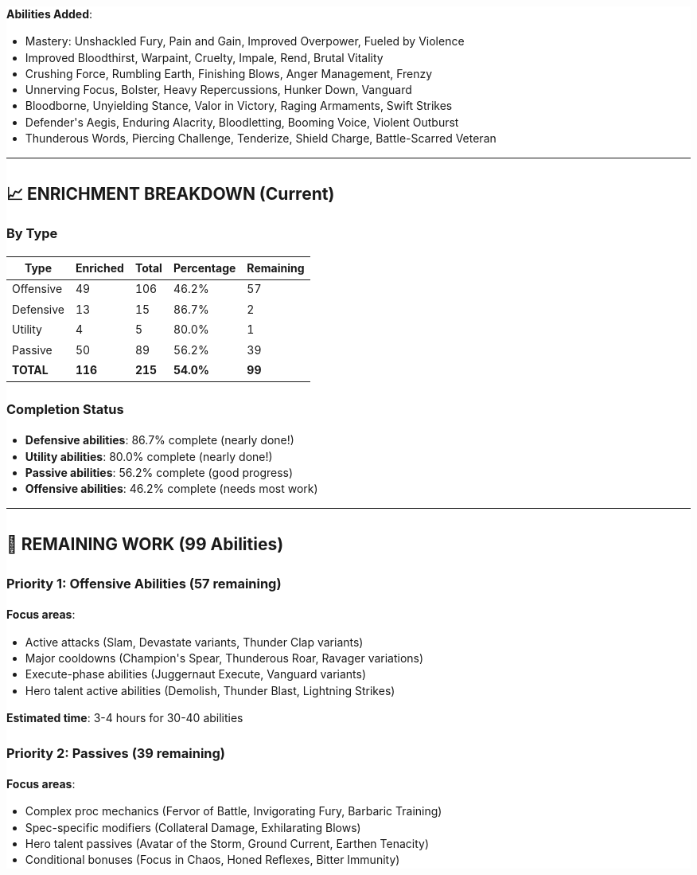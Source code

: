 **Abilities Added**:
- Mastery: Unshackled Fury, Pain and Gain, Improved Overpower, Fueled by Violence
- Improved Bloodthirst, Warpaint, Cruelty, Impale, Rend, Brutal Vitality
- Crushing Force, Rumbling Earth, Finishing Blows, Anger Management, Frenzy
- Unnerving Focus, Bolster, Heavy Repercussions, Hunker Down, Vanguard
- Bloodborne, Unyielding Stance, Valor in Victory, Raging Armaments, Swift Strikes
- Defender's Aegis, Enduring Alacrity, Bloodletting, Booming Voice, Violent Outburst
- Thunderous Words, Piercing Challenge, Tenderize, Shield Charge, Battle-Scarred Veteran

---

## 📈 ENRICHMENT BREAKDOWN (Current)

### By Type
| Type      | Enriched | Total | Percentage | Remaining |
|-----------|----------|-------|------------|-----------|
| Offensive | 49       | 106   | 46.2%      | 57        |
| Defensive | 13       | 15    | 86.7%      | 2         |
| Utility   | 4        | 5     | 80.0%      | 1         |
| Passive   | 50       | 89    | 56.2%      | 39        |
| **TOTAL** | **116**  | **215** | **54.0%** | **99**   |

### Completion Status
- **Defensive abilities**: 86.7% complete (nearly done!)
- **Utility abilities**: 80.0% complete (nearly done!)
- **Passive abilities**: 56.2% complete (good progress)
- **Offensive abilities**: 46.2% complete (needs most work)

---

## 🎯 REMAINING WORK (99 Abilities)

### Priority 1: Offensive Abilities (57 remaining)
**Focus areas**:
- Active attacks (Slam, Devastate variants, Thunder Clap variants)
- Major cooldowns (Champion's Spear, Thunderous Roar, Ravager variations)
- Execute-phase abilities (Juggernaut Execute, Vanguard variants)
- Hero talent active abilities (Demolish, Thunder Blast, Lightning Strikes)

**Estimated time**: 3-4 hours for 30-40 abilities

### Priority 2: Passives (39 remaining)
**Focus areas**:
- Complex proc mechanics (Fervor of Battle, Invigorating Fury, Barbaric Training)
- Spec-specific modifiers (Collateral Damage, Exhilarating Blows)
- Hero talent passives (Avatar of the Storm, Ground Current, Earthen Tenacity)
- Conditional bonuses (Focus in Chaos, Honed Reflexes, Bitter Immunity)
